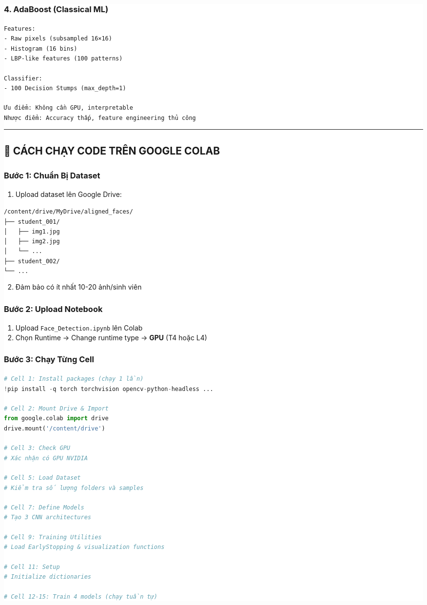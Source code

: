 ### 4. AdaBoost (Classical ML)
```
Features:
- Raw pixels (subsampled 16×16)
- Histogram (16 bins)
- LBP-like features (100 patterns)

Classifier:
- 100 Decision Stumps (max_depth=1)

Ưu điểm: Không cần GPU, interpretable
Nhược điểm: Accuracy thấp, feature engineering thủ công
```

---

## 🚀 CÁCH CHẠY CODE TRÊN GOOGLE COLAB

### Bước 1: Chuẩn Bị Dataset

1. Upload dataset lên Google Drive:
```
/content/drive/MyDrive/aligned_faces/
├── student_001/
│   ├── img1.jpg
│   ├── img2.jpg
│   └── ...
├── student_002/
└── ...
```

2. Đảm bảo có ít nhất 10-20 ảnh/sinh viên

### Bước 2: Upload Notebook

1. Upload `Face_Detection.ipynb` lên Colab
2. Chọn Runtime → Change runtime type → **GPU** (T4 hoặc L4)

### Bước 3: Chạy Từng Cell

```python
# Cell 1: Install packages (chạy 1 lần)
!pip install -q torch torchvision opencv-python-headless ...

# Cell 2: Mount Drive & Import
from google.colab import drive
drive.mount('/content/drive')

# Cell 3: Check GPU
# Xác nhận có GPU NVIDIA

# Cell 5: Load Dataset
# Kiểm tra số lượng folders và samples

# Cell 7: Define Models
# Tạo 3 CNN architectures

# Cell 9: Training Utilities
# Load EarlyStopping & visualization functions

# Cell 11: Setup
# Initialize dictionaries

# Cell 12-15: Train 4 models (chạy tuần tự)
```